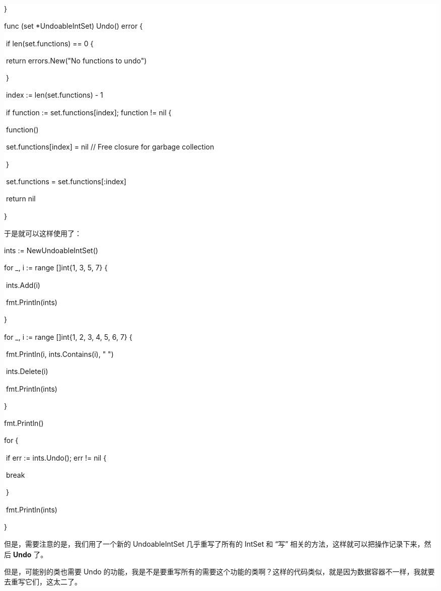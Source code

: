 }

func (set *UndoableIntSet) Undo() error {

​    if len(set.functions) == 0 {

​        return errors.New("No functions to undo")

​    }

​    index := len(set.functions) - 1

​    if function := set.functions[index]; function != nil {

​        function()

​        set.functions[index] = nil // Free closure for garbage collection

​    }

​    set.functions = set.functions[:index]

​    return nil

}

于是就可以这样使用了：

ints := NewUndoableIntSet()

for _, i := range []int{1, 3, 5, 7} {

​    ints.Add(i)

​    fmt.Println(ints)

}

for _, i := range []int{1, 2, 3, 4, 5, 6, 7} {

​    fmt.Println(i, ints.Contains(i), " ")

​    ints.Delete(i)

​    fmt.Println(ints)

}

fmt.Println()

for {

​    if err := ints.Undo(); err != nil {

​        break

​    }

​    fmt.Println(ints)

}

但是，需要注意的是，我们用了一个新的 UndoableIntSet 几乎重写了所有的 IntSet 和 “写” 相关的方法，这样就可以把操作记录下来，然后 **Undo** 了。

但是，可能别的类也需要 Undo 的功能，我是不是要重写所有的需要这个功能的类啊？这样的代码类似，就是因为数据容器不一样，我就要去重写它们，这太二了。
